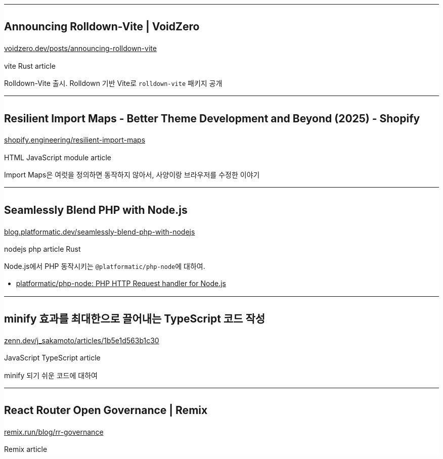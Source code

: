 ----

## Announcing Rolldown-Vite | VoidZero
[voidzero.dev/posts/announcing-rolldown-vite](https://voidzero.dev/posts/announcing-rolldown-vite "Announcing Rolldown-Vite | VoidZero")
<p class="jser-tags jser-tag-icon"><span class="jser-tag">vite</span> <span class="jser-tag">Rust</span> <span class="jser-tag">article</span></p>

Rolldown-Vite 출시.
Rolldown 기반 Vite로 `rolldown-vite` 패키지 공개


----

## Resilient Import Maps - Better Theme Development and Beyond (2025) - Shopify
[shopify.engineering/resilient-import-maps](https://shopify.engineering/resilient-import-maps "Resilient Import Maps - Better Theme Development and Beyond (2025) - Shopify")
<p class="jser-tags jser-tag-icon"><span class="jser-tag">HTML</span> <span class="jser-tag">JavaScript</span> <span class="jser-tag">module</span> <span class="jser-tag">article</span></p>

Import Maps은 여럿을 정의하면 동작하지 않아서, 사양이랑 브라우저를 수정한 이야기


----

## Seamlessly Blend PHP with Node.js
[blog.platformatic.dev/seamlessly-blend-php-with-nodejs](https://blog.platformatic.dev/seamlessly-blend-php-with-nodejs "Seamlessly Blend PHP with Node.js")
<p class="jser-tags jser-tag-icon"><span class="jser-tag">nodejs</span> <span class="jser-tag">php</span> <span class="jser-tag">article</span> <span class="jser-tag">Rust</span></p>

Node.js에서 PHP 동작시키는 `@platformatic/php-node`에 대하여.

- [platformatic/php-node: PHP HTTP Request handler for Node.js](https://github.com/platformatic/php-node "platformatic/php-node: PHP HTTP Request handler for Node.js")

----

## minify 효과를 최대한으로 끌어내는 TypeScript 코드 작성
[zenn.dev/j\_sakamoto/articles/1b5e1d563b1c30](https://zenn.dev/j_sakamoto/articles/1b5e1d563b1c30 "minify 효과를 최대한으로 끌어내는 TypeScript 코드 작성")
<p class="jser-tags jser-tag-icon"><span class="jser-tag">JavaScript</span> <span class="jser-tag">TypeScript</span> <span class="jser-tag">article</span></p>

minify 되기 쉬운 코드에 대하여


----

## React Router Open Governance | Remix
[remix.run/blog/rr-governance](https://remix.run/blog/rr-governance "React Router Open Governance | Remix")
<p class="jser-tags jser-tag-icon"><span class="jser-tag">Remix</span> <span class="jser-tag">article</span></p>

